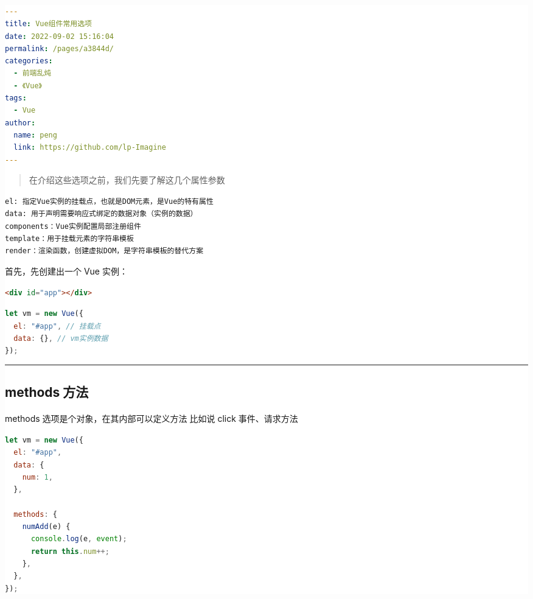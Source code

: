 ```yaml
---
title: Vue组件常用选项
date: 2022-09-02 15:16:04
permalink: /pages/a3844d/
categories:
  - 前端乱炖
  - 《Vue》
tags:
  - Vue
author:
  name: peng
  link: https://github.com/lp-Imagine
---
```


>在介绍这些选项之前，我们先要了解这几个属性参数



```
el: 指定Vue实例的挂载点，也就是DOM元素，是Vue的特有属性
data: 用于声明需要响应式绑定的数据对象（实例的数据）
components：Vue实例配置局部注册组件
template：用于挂载元素的字符串模板
render：渲染函数，创建虚拟DOM，是字符串模板的替代方案
```

首先，先创建出一个 Vue 实例：

```html
<div id="app"></div>
```

```javascript
let vm = new Vue({
  el: "#app", // 挂载点
  data: {}, // vm实例数据
});
```

---

## methods 方法

methods 选项是个对象，在其内部可以定义方法
比如说 click 事件、请求方法

```javascript
let vm = new Vue({
  el: "#app",
  data: {
    num: 1,
  },

  methods: {
    numAdd(e) {
      console.log(e, event);
      return this.num++;
    },
  },
});
```

